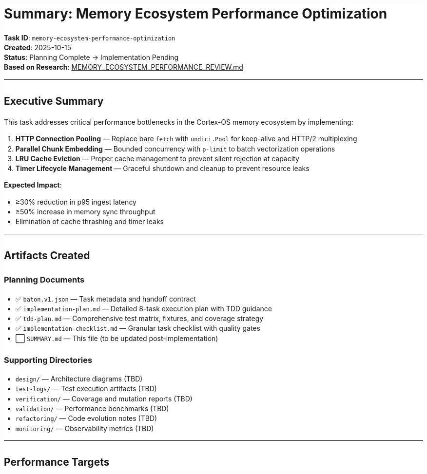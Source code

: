 # Summary: Memory Ecosystem Performance Optimization

**Task ID**: `memory-ecosystem-performance-optimization`  
**Created**: 2025-10-15  
**Status**: Planning Complete → Implementation Pending  
**Based on Research**: [MEMORY_ECOSYSTEM_PERFORMANCE_REVIEW.md](file:///Users/jamiecraik/.Cortex-OS/project-documentation/memory/MEMORY_ECOSYSTEM_PERFORMANCE_REVIEW.md)

---

## Executive Summary

This task addresses critical performance bottlenecks in the Cortex-OS memory ecosystem by implementing:

1. **HTTP Connection Pooling** — Replace bare `fetch` with `undici.Pool` for keep-alive and HTTP/2 multiplexing
2. **Parallel Chunk Embedding** — Bounded concurrency with `p-limit` to batch vectorization operations
3. **LRU Cache Eviction** — Proper cache management to prevent silent rejection at capacity
4. **Timer Lifecycle Management** — Graceful shutdown and cleanup to prevent resource leaks

**Expected Impact**:

- ≥30% reduction in p95 ingest latency
- ≥50% increase in memory sync throughput
- Elimination of cache thrashing and timer leaks

---

## Artifacts Created

### Planning Documents

- ✅ `baton.v1.json` — Task metadata and handoff contract
- ✅ `implementation-plan.md` — Detailed 8-task execution plan with TDD guidance
- ✅ `tdd-plan.md` — Comprehensive test matrix, fixtures, and coverage strategy
- ✅ `implementation-checklist.md` — Granular task checklist with quality gates
- ⬜ `SUMMARY.md` — This file (to be updated post-implementation)

### Supporting Directories

- `design/` — Architecture diagrams (TBD)
- `test-logs/` — Test execution artifacts (TBD)
- `verification/` — Coverage and mutation reports (TBD)
- `validation/` — Performance benchmarks (TBD)
- `refactoring/` — Code evolution notes (TBD)
- `monitoring/` — Observability metrics (TBD)

---

## Performance Targets
